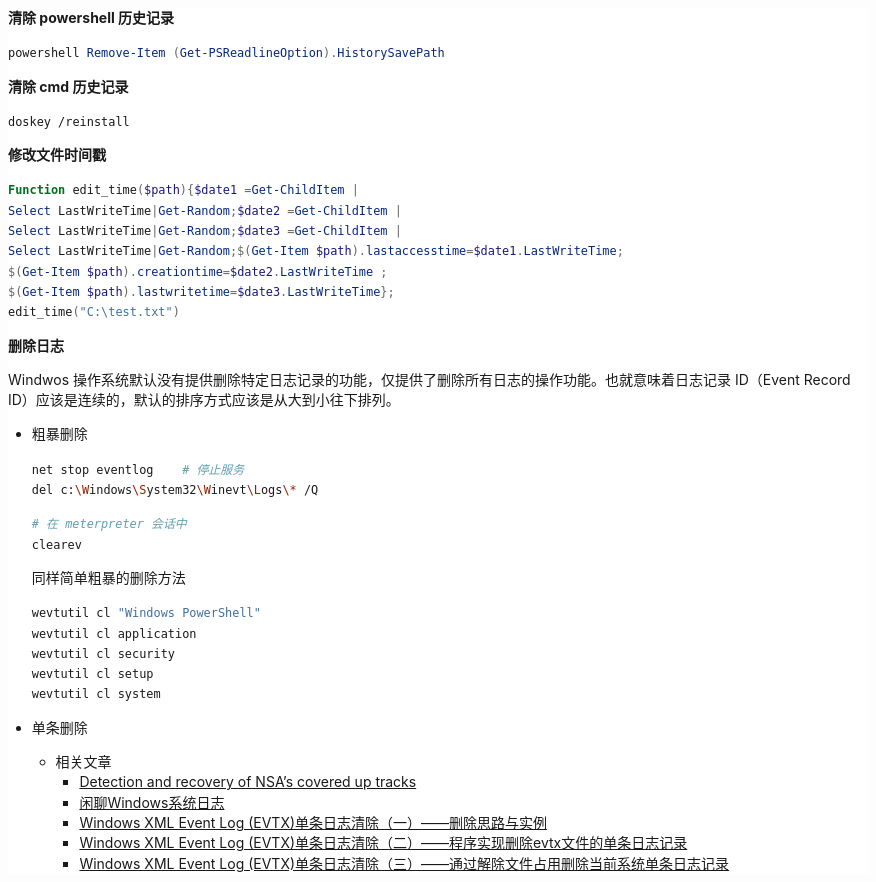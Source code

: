 **清除 powershell 历史记录**

```powershell
powershell Remove-Item (Get-PSReadlineOption).HistorySavePath
```

**清除 cmd 历史记录**

```bash
doskey /reinstall
```

**修改文件时间戳**

```powershell
Function edit_time($path){$date1 =Get-ChildItem |
Select LastWriteTime|Get-Random;$date2 =Get-ChildItem |
Select LastWriteTime|Get-Random;$date3 =Get-ChildItem |
Select LastWriteTime|Get-Random;$(Get-Item $path).lastaccesstime=$date1.LastWriteTime;
$(Get-Item $path).creationtime=$date2.LastWriteTime ;
$(Get-Item $path).lastwritetime=$date3.LastWriteTime};
edit_time("C:\test.txt")
```

**删除日志**

Windwos 操作系统默认没有提供删除特定日志记录的功能，仅提供了删除所有日志的操作功能。也就意味着日志记录 ID（Event Record ID）应该是连续的，默认的排序方式应该是从大到小往下排列。

- 粗暴删除
    ```bash
    net stop eventlog    # 停止服务
    del c:\Windows\System32\Winevt\Logs\* /Q
    ```
    ```bash
    # 在 meterpreter 会话中
    clearev
    ```

    同样简单粗暴的删除方法
    ```bash
    wevtutil cl "Windows PowerShell"
    wevtutil cl application
    wevtutil cl security
    wevtutil cl setup
    wevtutil cl system
    ```

- 单条删除
    - 相关文章
        - [Detection and recovery of NSA’s covered up tracks](https://blog.fox-it.com/2017/12/08/detection-and-recovery-of-nsas-covered-up-tracks/)
        - [闲聊Windows系统日志](https://www.freebuf.com/vuls/175560.html)
        - [Windows XML Event Log (EVTX)单条日志清除（一）——删除思路与实例](https://3gstudent.github.io/3gstudent.github.io/Windows-XML-Event-Log-(EVTX)%E5%8D%95%E6%9D%A1%E6%97%A5%E5%BF%97%E6%B8%85%E9%99%A4-%E4%B8%80-%E5%88%A0%E9%99%A4%E6%80%9D%E8%B7%AF%E4%B8%8E%E5%AE%9E%E4%BE%8B/)
        - [Windows XML Event Log (EVTX)单条日志清除（二）——程序实现删除evtx文件的单条日志记录](https://3gstudent.github.io/3gstudent.github.io/Windows-XML-Event-Log-(EVTX)%E5%8D%95%E6%9D%A1%E6%97%A5%E5%BF%97%E6%B8%85%E9%99%A4-%E4%BA%8C-%E7%A8%8B%E5%BA%8F%E5%AE%9E%E7%8E%B0%E5%88%A0%E9%99%A4evtx%E6%96%87%E4%BB%B6%E7%9A%84%E5%8D%95%E6%9D%A1%E6%97%A5%E5%BF%97%E8%AE%B0%E5%BD%95/)
        - [Windows XML Event Log (EVTX)单条日志清除（三）——通过解除文件占用删除当前系统单条日志记录](https://3gstudent.github.io/3gstudent.github.io/Windows-XML-Event-Log-(EVTX)%E5%8D%95%E6%9D%A1%E6%97%A5%E5%BF%97%E6%B8%85%E9%99%A4-%E4%B8%89-%E9%80%9A%E8%BF%87%E8%A7%A3%E9%99%A4%E6%96%87%E4%BB%B6%E5%8D%A0%E7%94%A8%E5%88%A0%E9%99%A4%E5%BD%93%E5%89%8D%E7%B3%BB%E7%BB%9F%E5%8D%95%E6%9D%A1%E6%97%A5%E5%BF%97%E8%AE%B0%E5%BD%95/)